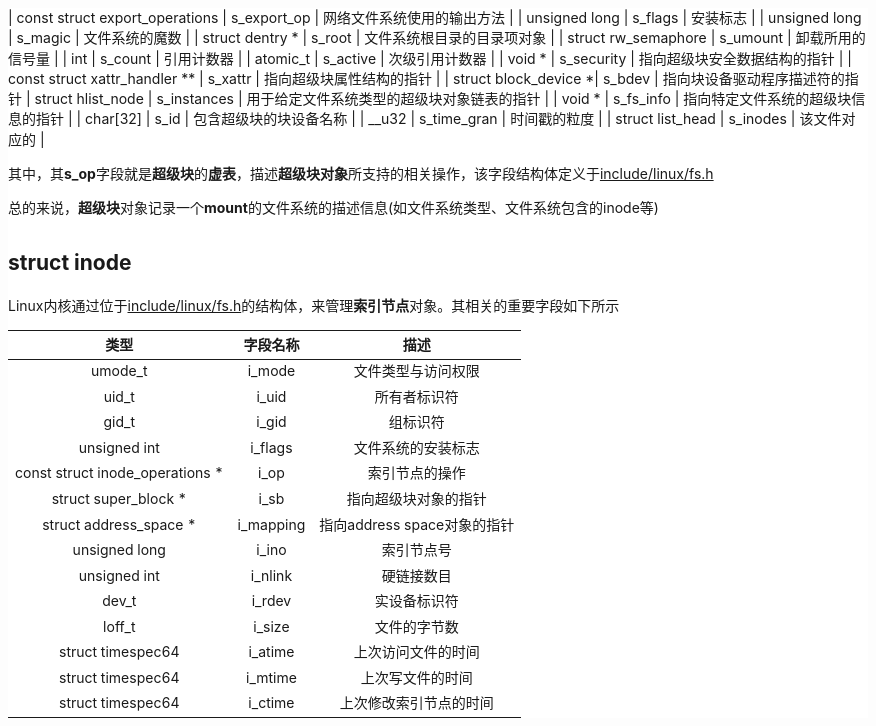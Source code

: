 | const struct export_operations | s_export_op | 网络文件系统使用的输出方法 |
| unsigned long | s_flags | 安装标志 |
| unsigned long | s_magic | 文件系统的魔数 |
| struct dentry * | s_root | 文件系统根目录的目录项对象 |
| struct rw_semaphore | s_umount | 卸载所用的信号量 |
| int | s_count | 引用计数器 |
| atomic_t | s_active | 次级引用计数器 |
| void * | s_security | 指向超级块安全数据结构的指针 |
| const struct xattr_handler ** | s_xattr | 指向超级块属性结构的指针 |
| struct block_device *|  s_bdev | 指向块设备驱动程序描述符的指针
| struct hlist_node | s_instances | 用于给定文件系统类型的超级块对象链表的指针 |
| void * | s_fs_info | 指向特定文件系统的超级块信息的指针 |
| char[32] | s_id | 包含超级块的块设备名称 |
| __u32 | s_time_gran | 时间戳的粒度 |
| struct list_head | s_inodes | 该文件对应的 |

其中，其**s_op**字段就是**超级块**的**虚表**，描述**超级块对象**所支持的相关操作，该字段结构体定义于[include/linux/fs.h](https://elixir.bootlin.com/linux/v5.17/source/include/linux/fs.h#L2106)

总的来说，**超级块**对象记录一个**mount**的文件系统的描述信息(如文件系统类型、文件系统包含的inode等)


## struct inode

Linux内核通过位于[include/linux/fs.h](https://elixir.bootlin.com/linux/v5.17/source/include/linux/fs.h#L614)的结构体，来管理**索引节点**对象。其相关的重要字段如下所示

| 类型 | 字段名称 | 描述 |
| :-: | :-: | :-: |
| umode_t | i_mode | 文件类型与访问权限 |
| uid_t | i_uid | 所有者标识符 |
| gid_t | i_gid | 组标识符 |
| unsigned int | i_flags | 文件系统的安装标志 |
| const struct inode_operations * | i_op | 索引节点的操作 |
| struct super_block * | i_sb | 指向超级块对象的指针 |
| struct address_space * | i_mapping | 指向address space对象的指针 |
| unsigned long | i_ino | 索引节点号 |
| unsigned int | i_nlink | 硬链接数目 |
| dev_t | i_rdev | 实设备标识符 |
| loff_t | i_size | 文件的字节数 |
| struct timespec64 | i_atime | 上次访问文件的时间 |
| struct timespec64 | i_mtime | 上次写文件的时间 |
| struct timespec64 | i_ctime | 上次修改索引节点的时间 |